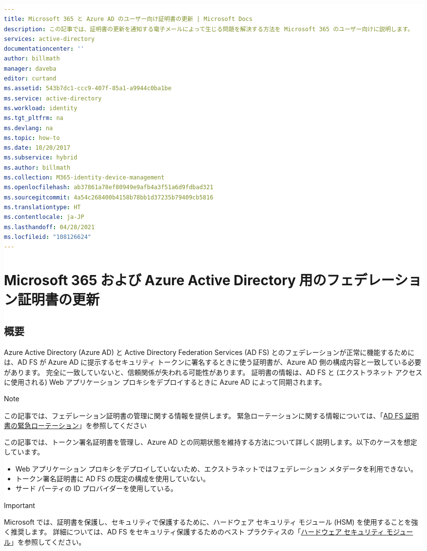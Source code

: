 ```yaml
---
title: Microsoft 365 と Azure AD のユーザー向け証明書の更新 | Microsoft Docs
description: この記事では、証明書の更新を通知する電子メールによって生じる問題を解決する方法を Microsoft 365 のユーザー向けに説明します。
services: active-directory
documentationcenter: ''
author: billmath
manager: daveba
editor: curtand
ms.assetid: 543b7dc1-ccc9-407f-85a1-a9944c0ba1be
ms.service: active-directory
ms.workload: identity
ms.tgt_pltfrm: na
ms.devlang: na
ms.topic: how-to
ms.date: 10/20/2017
ms.subservice: hybrid
ms.author: billmath
ms.collection: M365-identity-device-management
ms.openlocfilehash: ab37861a78ef80949e9afb4a3f51a6d9fdbad321
ms.sourcegitcommit: 4a54c268400b4158b78bb1d37235b79409cb5816
ms.translationtype: HT
ms.contentlocale: ja-JP
ms.lasthandoff: 04/28/2021
ms.locfileid: "108126624"
---
```

# <a name="renew-federation-certificates-for-microsoft-365-and-azure-active-directory"></a>Microsoft 365 および Azure Active Directory 用のフェデレーション証明書の更新
## <a name="overview"></a>概要
Azure Active Directory (Azure AD) と Active Directory Federation Services (AD FS) とのフェデレーションが正常に機能するためには、AD FS が Azure AD に提示するセキュリティ トークンに署名するときに使う証明書が、Azure AD 側の構成内容と一致している必要があります。 完全に一致していないと、信頼関係が失われる可能性があります。 証明書の情報は、AD FS と (エクストラネット アクセスに使用される) Web アプリケーション プロキシをデプロイするときに Azure AD によって同期されます。

> [!NOTE]
> この記事では、フェデレーション証明書の管理に関する情報を提供します。  緊急ローテーションに関する情報については、「[AD FS 証明書の緊急ローテーション](how-to-connect-emergency-ad-fs-certificate-rotation.md)」を参照してください

この記事では、トークン署名証明書を管理し、Azure AD との同期状態を維持する方法について詳しく説明します。以下のケースを想定しています。

* Web アプリケーション プロキシをデプロイしていないため、エクストラネットではフェデレーション メタデータを利用できない。
* トークン署名証明書に AD FS の既定の構成を使用していない。
* サード パーティの ID プロバイダーを使用している。

> [!IMPORTANT]
> Microsoft では、証明書を保護し、セキュリティで保護するために、ハードウェア セキュリティ モジュール (HSM) を使用することを強く推奨します。
> 詳細については、AD FS をセキュリティ保護するためのベスト プラクティスの「[ハードウェア セキュリティ モジュール](/windows-server/identity/ad-fs/deployment/best-practices-securing-ad-fs#hardware-security-module-hsm)」を参照してください。
